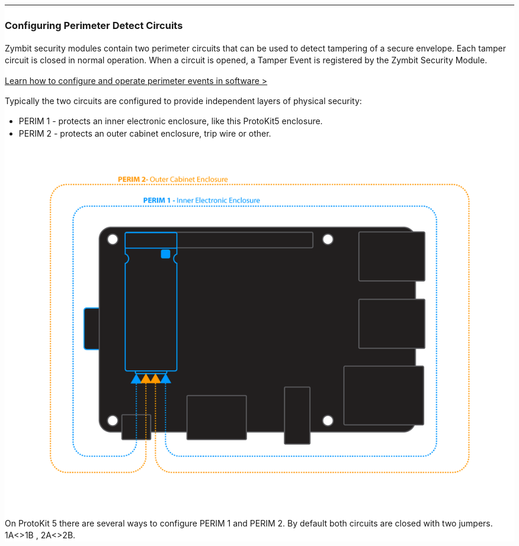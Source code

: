 ----------
### Configuring Perimeter Detect Circuits
Zymbit security modules contain two perimeter circuits that can be used to detect tampering of a secure envelope. Each tamper circuit is closed in normal operation. When a circuit is opened, a Tamper Event is registered by the Zymbit Security Module.

 [Learn how to configure and operate perimeter events in software >](https://docs.zymbit.com/tutorials/perimeter-detect/zymkey4/)

Typically the two circuits are configured to provide independent layers of physical security:

* PERIM 1 -  protects an inner electronic enclosure, like this ProtoKit5 enclosure.
* PERIM 2 -  protects an outer cabinet enclosure, trip wire or other.

![image19](image19.png)


On ProtoKit 5 there are several ways to configure PERIM 1 and PERIM 2.  By default both circuits are closed with two jumpers.  1A<>1B   , 2A<>2B.
